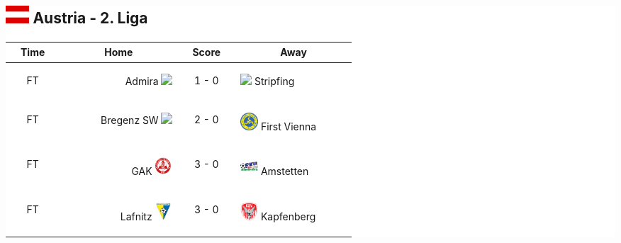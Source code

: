 
## <img src="/static/logos/Austria-2. Liga.png" height="25px"> Austria - 2. Liga

<div align="center">

&emsp;Time&emsp; | &emsp;&emsp;&emsp;&emsp;Home&emsp;&emsp;&emsp;&emsp; | &emsp;Score&emsp; | &emsp;&emsp;&emsp;&emsp;Away&emsp;&emsp;&emsp;&emsp; |
| ------------ | ------------ | ------------ | ------------ |
| <p align="center">FT</p> | <p align="right">Admira <img src="/static/logos/FC Admira Wacker Mödling.png" height="25px"></p> | <p align="center">1 - 0</p> | <p align="left"><img src="/static/logos/SV Stripfing / Weiden.png" height="25px"> Stripfing</p> |
| <p align="center">FT</p> | <p align="right">Bregenz SW <img src="/static/logos/Schwarz-Weiß Bregenz.png" height="25px"></p> | <p align="center">2 - 0</p> | <p align="left"><img src="/static/logos/First Vienna FC 1894.png" height="25px"> First Vienna</p> |
| <p align="center">FT</p> | <p align="right">GAK <img src="/static/logos/Grazer AK 1902.png" height="25px"></p> | <p align="center">3 - 0</p> | <p align="left"><img src="/static/logos/SKU Ertl Glas Amstetten.png" height="25px"> Amstetten</p> |
| <p align="center">FT</p> | <p align="right">Lafnitz <img src="/static/logos/SV Licht-Loidl Lafnitz.png" height="25px"></p> | <p align="center">3 - 0</p> | <p align="left"><img src="/static/logos/Kapfenberger SV 1919.png" height="25px"> Kapfenberg</p> |